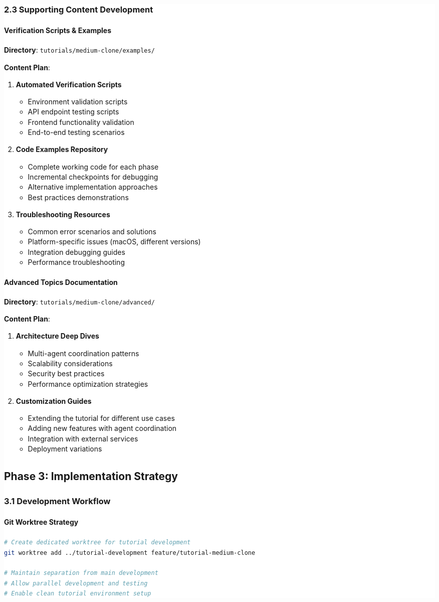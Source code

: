 ### 2.3 Supporting Content Development

#### Verification Scripts & Examples
**Directory**: `tutorials/medium-clone/examples/`

**Content Plan**:
1. **Automated Verification Scripts**
   - Environment validation scripts
   - API endpoint testing scripts
   - Frontend functionality validation
   - End-to-end testing scenarios

2. **Code Examples Repository**
   - Complete working code for each phase
   - Incremental checkpoints for debugging
   - Alternative implementation approaches
   - Best practices demonstrations

3. **Troubleshooting Resources**
   - Common error scenarios and solutions
   - Platform-specific issues (macOS, different versions)
   - Integration debugging guides
   - Performance troubleshooting

#### Advanced Topics Documentation
**Directory**: `tutorials/medium-clone/advanced/`

**Content Plan**:
1. **Architecture Deep Dives**
   - Multi-agent coordination patterns
   - Scalability considerations
   - Security best practices
   - Performance optimization strategies

2. **Customization Guides**
   - Extending the tutorial for different use cases
   - Adding new features with agent coordination
   - Integration with external services
   - Deployment variations

## Phase 3: Implementation Strategy

### 3.1 Development Workflow

#### Git Worktree Strategy
```bash
# Create dedicated worktree for tutorial development
git worktree add ../tutorial-development feature/tutorial-medium-clone

# Maintain separation from main development
# Allow parallel development and testing
# Enable clean tutorial environment setup
```
